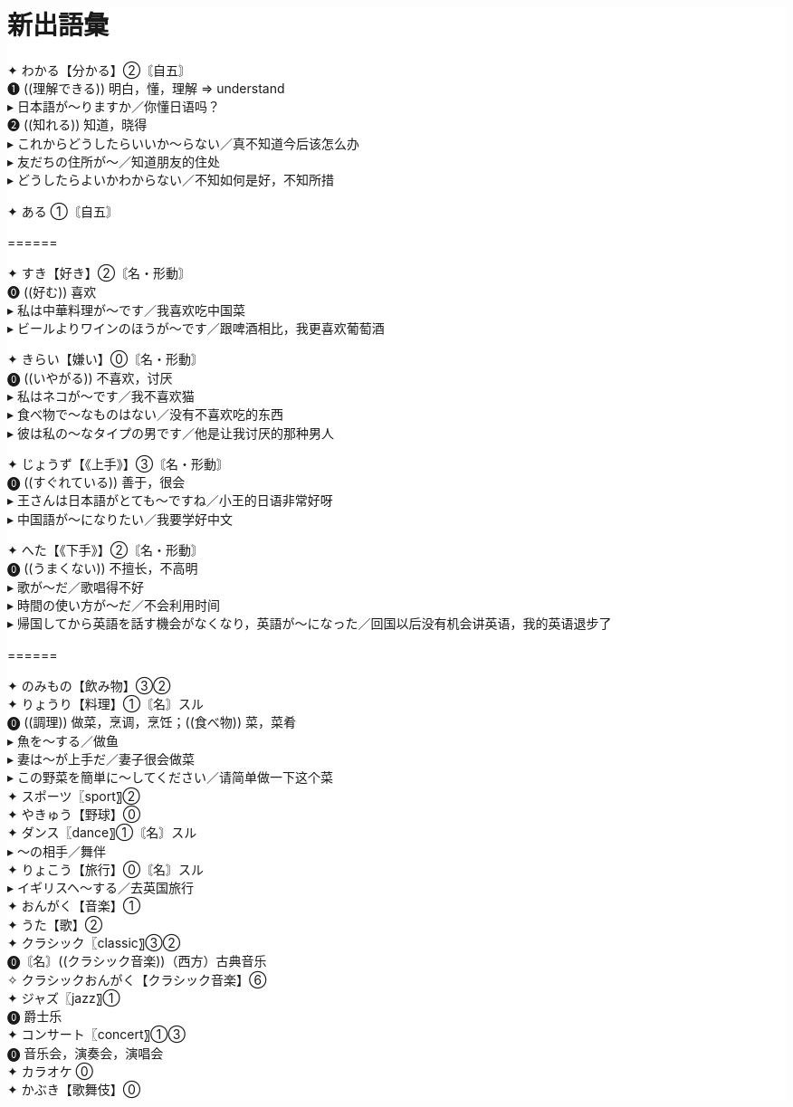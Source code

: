 # 新出語彙

✦ わかる【分かる】②〘自五〙  
❶ ((理解できる)) 明白，懂，理解 ⇒ understand  
▸ 日本語が～りますか／你懂日语吗？  
❷ ((知れる)) 知道，晓得  
▸ これからどうしたらいいか～らない／真不知道今后该怎么办  
▸ 友だちの住所が～／知道朋友的住处  
▸ どうしたらよいかわからない／不知如何是好，不知所措

✦ ある ①〘自五〙

======

✦ すき【好き】②〘名・形動〙  
⓿ ((好む)) 喜欢  
▸ 私は中華料理が～です／我喜欢吃中国菜  
▸ ビールよりワインのほうが～です／跟啤酒相比，我更喜欢葡萄酒  

✦ きらい【嫌い】⓪〘名・形動〙  
⓿ ((いやがる)) 不喜欢，讨厌  
▸ 私はネコが～です／我不喜欢猫  
▸ 食べ物で～なものはない／没有不喜欢吃的东西  
▸ 彼は私の～なタイプの男です／他是让我讨厌的那种男人

✦ じょうず【《上手》】③〘名・形動〙  
⓿ ((すぐれている)) 善于，很会  
▸ 王さんは日本語がとても～ですね／小王的日语非常好呀  
▸ 中国語が～になりたい／我要学好中文

✦ へた【《下手》】②〘名・形動〙  
⓿ ((うまくない)) 不擅长，不高明  
▸ 歌が～だ／歌唱得不好  
▸ 時間の使い方が～だ／不会利用时间  
▸ 帰国してから英語を話す機会がなくなり，英語が～になった／回国以后没有机会讲英语，我的英语退步了

======

✦ のみもの【飲み物】③②  
✦ りょうり【料理】①〘名〙スル  
⓿ ((調理)) 做菜，烹调，烹饪；((食べ物)) 菜，菜肴  
▸ 魚を～する／做鱼  
▸ 妻は～が上手だ／妻子很会做菜  
▸ この野菜を簡単に～してください／请简单做一下这个菜  
✦ スポーツ〖sport〗②  
✦ やきゅう【野球】⓪  
✦ ダンス〖dance〗①〘名〙スル  
▸ ～の相手／舞伴  
✦ りょこう【旅行】⓪〘名〙スル  
▸ イギリスヘ～する／去英国旅行  
✦ おんがく【音楽】①  
✦ うた【歌】②  
✦ クラシック〖classic〗③②  
⓿〘名〙((クラシック音楽))（西方）古典音乐  
✧ クラシックおんがく【クラシック音楽】⑥  
✦ ジャズ〖jazz〗①  
⓿ 爵士乐  
✦ コンサート〖concert〗①③  
⓿ 音乐会，演奏会，演唱会  
✦ カラオケ ⓪  
✦ かぶき【歌舞伎】⓪
